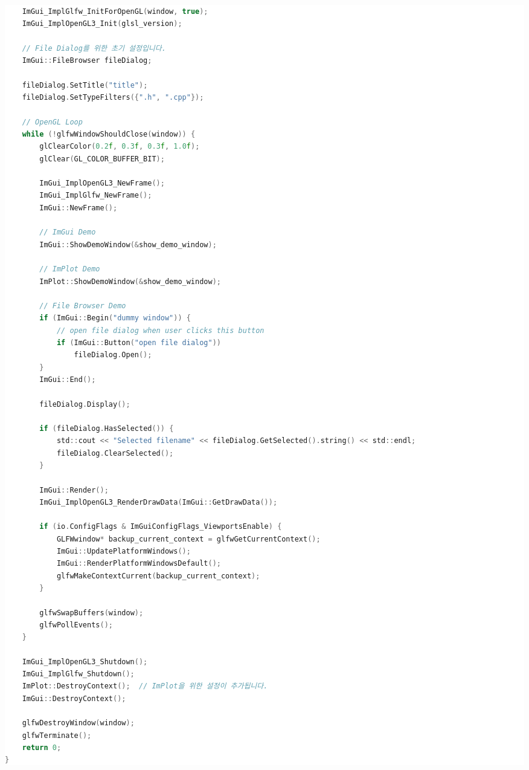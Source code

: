 ```c
    ImGui_ImplGlfw_InitForOpenGL(window, true);
    ImGui_ImplOpenGL3_Init(glsl_version);

    // File Dialog를 위한 초기 설정입니다.
    ImGui::FileBrowser fileDialog;

    fileDialog.SetTitle("title");
    fileDialog.SetTypeFilters({".h", ".cpp"});

    // OpenGL Loop
    while (!glfwWindowShouldClose(window)) {
        glClearColor(0.2f, 0.3f, 0.3f, 1.0f);
        glClear(GL_COLOR_BUFFER_BIT);

        ImGui_ImplOpenGL3_NewFrame();
        ImGui_ImplGlfw_NewFrame();
        ImGui::NewFrame();

        // ImGui Demo
        ImGui::ShowDemoWindow(&show_demo_window);

        // ImPlot Demo
        ImPlot::ShowDemoWindow(&show_demo_window);

        // File Browser Demo
        if (ImGui::Begin("dummy window")) {
            // open file dialog when user clicks this button
            if (ImGui::Button("open file dialog"))
                fileDialog.Open();
        }
        ImGui::End();

        fileDialog.Display();

        if (fileDialog.HasSelected()) {
            std::cout << "Selected filename" << fileDialog.GetSelected().string() << std::endl;
            fileDialog.ClearSelected();
        }

        ImGui::Render();
        ImGui_ImplOpenGL3_RenderDrawData(ImGui::GetDrawData());

        if (io.ConfigFlags & ImGuiConfigFlags_ViewportsEnable) {
            GLFWwindow* backup_current_context = glfwGetCurrentContext();
            ImGui::UpdatePlatformWindows();
            ImGui::RenderPlatformWindowsDefault();
            glfwMakeContextCurrent(backup_current_context);
        }

        glfwSwapBuffers(window);
        glfwPollEvents();
    }

    ImGui_ImplOpenGL3_Shutdown();
    ImGui_ImplGlfw_Shutdown();
    ImPlot::DestroyContext();  // ImPlot을 위한 설정이 추가됩니다.
    ImGui::DestroyContext();

    glfwDestroyWindow(window);
    glfwTerminate();
    return 0;
}

```